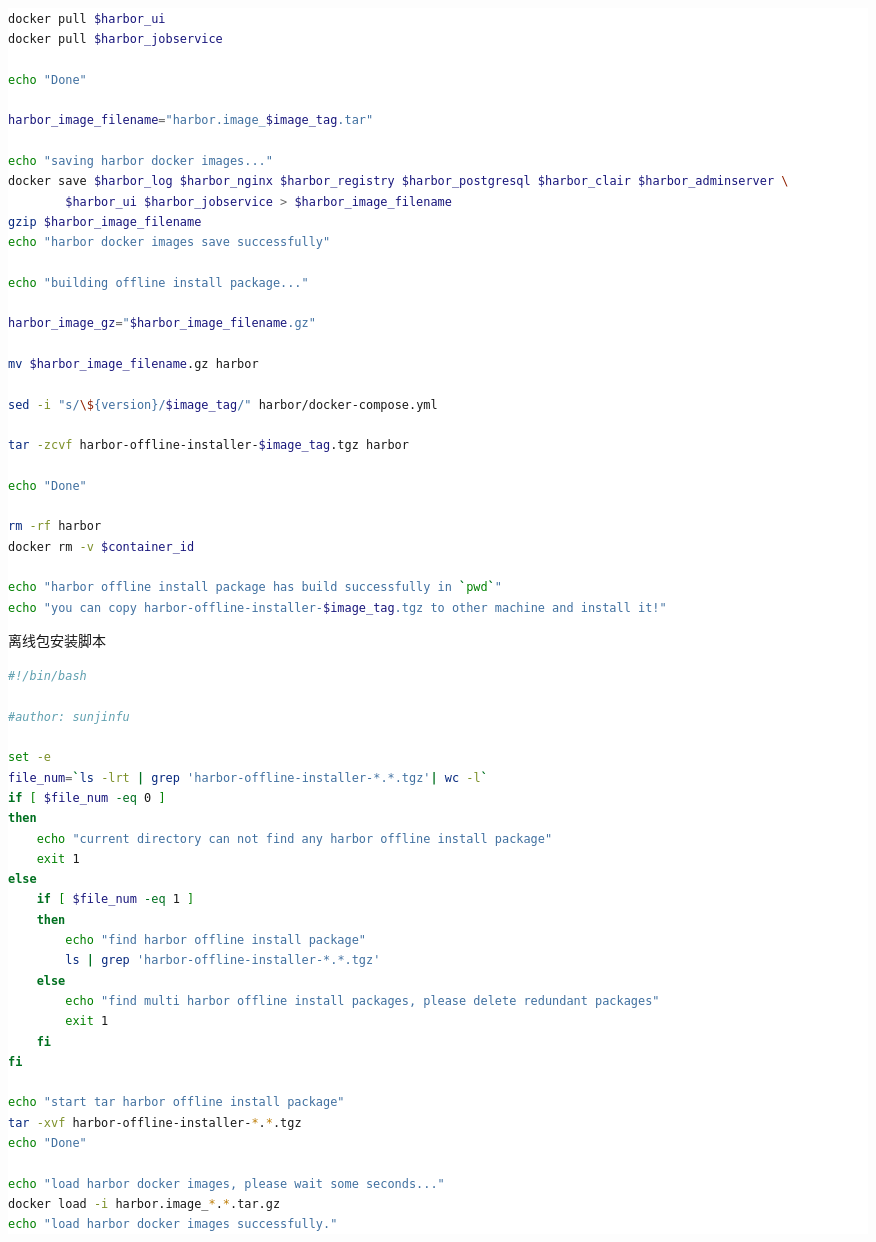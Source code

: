 ```bash
docker pull $harbor_ui
docker pull $harbor_jobservice

echo "Done"

harbor_image_filename="harbor.image_$image_tag.tar"

echo "saving harbor docker images..."
docker save $harbor_log $harbor_nginx $harbor_registry $harbor_postgresql $harbor_clair $harbor_adminserver \
        $harbor_ui $harbor_jobservice > $harbor_image_filename
gzip $harbor_image_filename
echo "harbor docker images save successfully"

echo "building offline install package..."

harbor_image_gz="$harbor_image_filename.gz"

mv $harbor_image_filename.gz harbor

sed -i "s/\${version}/$image_tag/" harbor/docker-compose.yml

tar -zcvf harbor-offline-installer-$image_tag.tgz harbor

echo "Done"

rm -rf harbor
docker rm -v $container_id

echo "harbor offline install package has build successfully in `pwd`"
echo "you can copy harbor-offline-installer-$image_tag.tgz to other machine and install it!"
```

离线包安装脚本

```bash
#!/bin/bash

#author: sunjinfu

set -e
file_num=`ls -lrt | grep 'harbor-offline-installer-*.*.tgz'| wc -l`
if [ $file_num -eq 0 ]
then
    echo "current directory can not find any harbor offline install package"
    exit 1
else
    if [ $file_num -eq 1 ]
    then
        echo "find harbor offline install package"
        ls | grep 'harbor-offline-installer-*.*.tgz'
    else
        echo "find multi harbor offline install packages, please delete redundant packages"
        exit 1
    fi
fi

echo "start tar harbor offline install package"
tar -xvf harbor-offline-installer-*.*.tgz
echo "Done"

echo "load harbor docker images, please wait some seconds..."
docker load -i harbor.image_*.*.tar.gz
echo "load harbor docker images successfully."
```